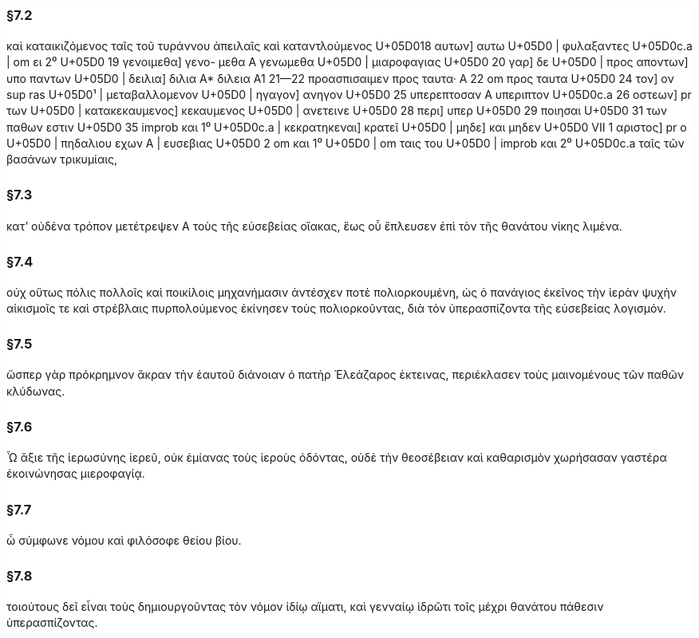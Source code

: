 ### §7.2  

<p>καὶ καταικιζόμενος ταῖς τοῦ τυράννου ἀπειλαῖς καὶ καταντλούμενος
<note type="marginal">U+05D0</note><note type="footnote">18 αυτων] αυτω U+05D0 | φυλαξαντες U+05D0c.a | om ει 2⁰ U+05D0 19 γενοιμεθα] γενο-
μεθα A γενωμεθα U+05D0 | μιαροφαγιας U+05D0 20 γαρ] δε U+05D0 | προς αποντων] υπο
παντων U+05D0 | δειλια] διλια A* διλεια A1 21—22 προασπισαιμεν προς
ταυτα· A 22 om προς ταυτα U+05D0 24 τον] ον sup ras U+05D0¹ | μεταβαλλομενον
U+05D0 | ηγαγον] ανηγον U+05D0 25 υπερεπτοσαν A υπεριπτον U+05D0c.a 26 οστεων]
pr των U+05D0 | κατακεκαυμενος] κεκαυμενος U+05D0 | ανετεινε U+05D0 28 περι] υπερ U+05D0
29 ποιησαι U+05D0 31 των παθων εστιν U+05D0 35 improb και 1⁰ U+05D0c.a |
κεκρατηκεναι] κρατεῖ U+05D0 | μηδε] και μηδεν U+05D0 VΙΙ 1 αριστος] pr ο
U+05D0 | πηδαλιου εχων A | ευσεβιας U+05D0 2 om και 1⁰ U+05D0 | om ταις του U+05D0 |
improb και 2⁰ U+05D0c.a</note>

<pb n="741"/>
ταῖς τῶν βασάνων τρικυμίαις,</p>  

### §7.3  

<p>κατʼ οὐδένα τρόπον μετέτρεψεν <note type="marginal">A</note>
τοὺς τῆς εὐσεβείας οἴακας, ἕως οὗ ἔπλευσεν ἐπὶ τὸν τῆς θανάτου
νίκης λιμένα.</p>  

### §7.4  

<p>οὐχ οὕτως πόλις πολλοῖς καὶ ποικίλοις μηχανήμασιν
ἀντέσχεν ποτὲ πολιορκουμένη, ὡς ὁ πανάγιος ἐκεῖνος τὴν ἱερὰν ψυχὴν
αἰκισμοῖς τε καὶ στρέβλαις πυρπολούμενος ἐκίνησεν τοὺς πολιορκοῦντας,
διὰ τὸν ὑπερασπίζοντα τῆς εὐσεβείας λογισμόν.</p>  

### §7.5  

<p>ὥσπερ
γὰρ πρόκρημνον ἄκραν τὴν ἑαυτοῦ διάνοιαν ὁ πατὴρ Ἐλεάζαρος ἐκτεινας,
περιέκλασεν τοὺς μαινομένους τῶν παθῶν κλύδωνας.</p>  

### §7.6  

<p>Ὦ
ἄξιε τῆς ἱερωσύνης ἱερεῦ, οὐκ ἐμίανας τοὺς ἱεροὺς ὀδόντας, οὐδὲ τὴν
θεοσέβειαν καὶ καθαρισμὸν χωρήσασαν γαστέρα ἐκοινώνησας μιεροφαγίᾳ.</p>  

### §7.7  

<p>ὦ σύμφωνε νόμου καὶ φιλόσοφε θείου βίου.</p>  

### §7.8  

<p>τοιούτους
δεῖ εἶναι τοὺς δημιουργοῦντας τὸν νόμον ἰδίῳ αἵματι, καὶ γενναίῳ
ἱδρῶτι τοῖς μέχρι θανάτου πάθεσιν ὑπερασπίζοντας.</p>  
